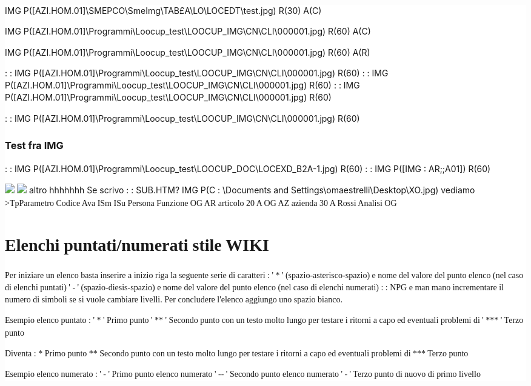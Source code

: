 IMG P([AZI.HOM.01]\SMEPCO\SmeImg\TAB£A\LO\LOCEDT\test.jpg) R(30) A(C)

IMG P([AZI.HOM.01]\Programmi\Loocup_test\LOOCUP_IMG\CN\CLI\000001.jpg) R(60) A(C)

IMG P([AZI.HOM.01]\Programmi\Loocup_test\LOOCUP_IMG\CN\CLI\000001.jpg) R(60) A(R)

 :  : IMG P([AZI.HOM.01]\Programmi\Loocup_test\LOOCUP_IMG\CN\CLI\000001.jpg) R(60)
 :  : IMG P([AZI.HOM.01]\Programmi\Loocup_test\LOOCUP_IMG\CN\CLI\000001.jpg) R(60)
 :  : IMG P([AZI.HOM.01]\Programmi\Loocup_test\LOOCUP_IMG\CN\CLI\000001.jpg) R(60)

 :  : IMG P([AZI.HOM.01]\Programmi\Loocup_test\LOOCUP_IMG\CN\CLI\000001.jpg) R(60)

### Test fra IMG
 :  : IMG P([AZI.HOM.01]\Programmi\Loocup_test\LOOCUP_DOC\LOCEXD_B2A-1.jpg) R(60)
 :  : IMG P([IMG : AR;;A01]) R(60)

<img src="file : [AZI.HOM.01]\Programmi\Loocup_test\LOOCUP_IMG\CN\CLI\000001.jpg" resize="60" >


<img src="file : [AZI.HOM.01]\Programmi\Loocup_test\LOOCUP_DOC\LOCEXD_B2A-1.jpg" resize="60">
altro hhhhhhh
Se scrivo  :  : SUB.HTM?
                                                        IMG P(C : \Documents and Settings\omaestrelli\Desktop\XO.jpg)
vediamo
    <font face="Monospaced">
>TpParametro Codice                        Ava  ISm ISu      Persona            Funzione
OG          AR articolo                   20       A
OG          AZ azienda                    30       A        Rossi              Analisi
OG


# Elenchi puntati/numerati stile WIKI
Per iniziare un elenco basta  inserire a inizio riga la seguente serie di caratteri : 
' \* '  (spazio-asterisco-spazio) e nome del valore del punto elenco (nel caso di elenchi puntati)
' - ' (spazio-diesis-spazio) e nome del valore del punto elenco (nel caso di elenchi numerati)
 :  : NPG
e man mano incrementare il numero di simboli se si vuole cambiare livelli. Per concludere l'elenco aggiungo uno spazio bianco.

Esempio elenco puntato : 
 ' \* ' Primo punto
 ' \*\* ' Secondo punto con un testo molto lungo per testare i ritorni a capo ed eventuali problemi di
 ' \*\*\* ' Terzo punto

Diventa : 
 \* Primo punto
 \*\* Secondo punto con un testo molto lungo per testare i ritorni a capo ed eventuali problemi di
 \*\*\* Terzo punto

Esempio elenco numerato : 
 ' - ' Primo punto elenco numerato
 ' -- ' Secondo punto elenco numerato
 ' - ' Terzo punto di nuovo di primo livello
